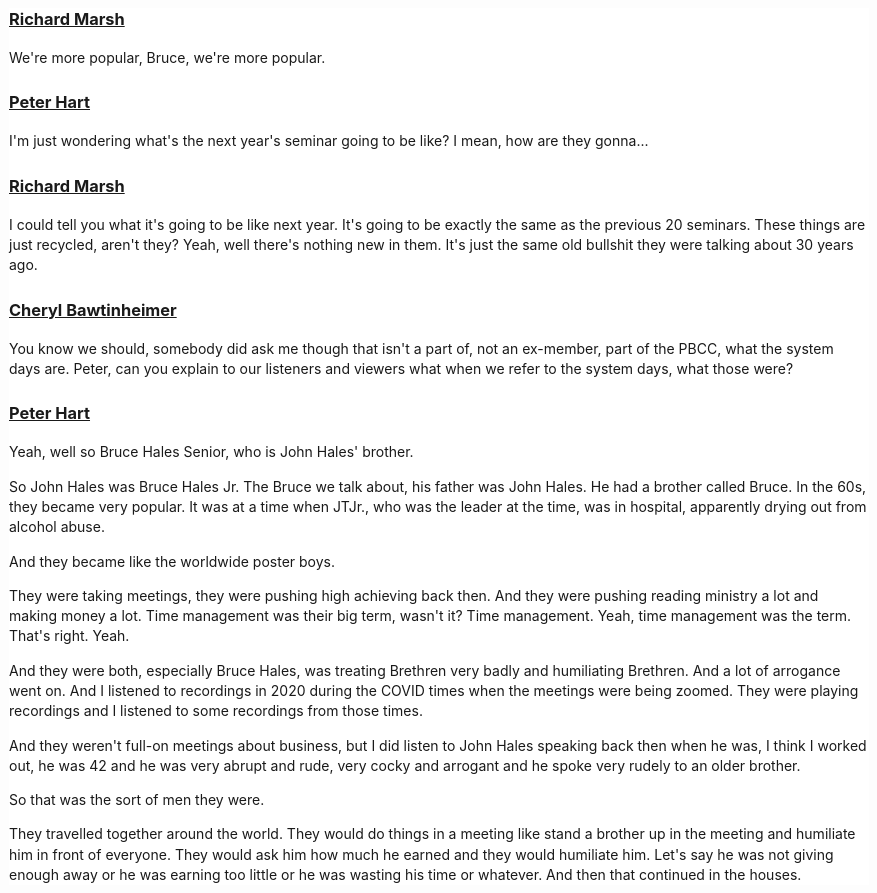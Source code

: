 ### [**Richard Marsh**](https://www.youtube.com/watch?v=3tzK6OKtlzo&t=5401s)

We're more popular, Bruce, we're more popular.

### [**Peter Hart**](https://www.youtube.com/watch?v=3tzK6OKtlzo&t=5404s)

I'm just wondering what's the next year's seminar going to be like? I mean, how are they gonna...

### [**Richard Marsh**](https://www.youtube.com/watch?v=3tzK6OKtlzo&t=5412s)

I could tell you what it's going to be like next year. It's going to be exactly the same as the previous 20 seminars. These things are just recycled, aren't they? Yeah, well there's nothing new in them. It's just the same old bullshit they were talking about 30 years ago.

### [**Cheryl Bawtinheimer**](https://www.youtube.com/watch?v=3tzK6OKtlzo&t=5427s)

You know we should, somebody did ask me though that isn't a part of, not an ex-member, part of the PBCC, what the system days are. Peter, can you explain to our listeners and viewers what when we refer to the system days, what those were?

### [**Peter Hart**](https://www.youtube.com/watch?v=3tzK6OKtlzo&t=5442s)

Yeah, well so Bruce Hales Senior, who is John Hales' brother.

So John Hales was Bruce Hales Jr. The Bruce we talk about, his father was John Hales. He had a brother called Bruce. In the 60s, they became very popular. It was at a time when JTJr., who was the leader at the time, was in hospital, apparently drying out from alcohol abuse.

And they became like the worldwide poster boys.

They were taking meetings, they were pushing high achieving back then. And they were pushing reading ministry a lot and making money a lot. Time management was their big term, wasn't it? Time management. Yeah, time management was the term. That's right. Yeah.

And they were both, especially Bruce Hales, was treating Brethren very badly and humiliating Brethren. And a lot of arrogance went on. And I listened to recordings in 2020 during the COVID times when the meetings were being zoomed. They were playing recordings and I listened to some recordings from those times.

And they weren't full-on meetings about business, but I did listen to John Hales speaking back then when he was, I think I worked out, he was 42 and he was very abrupt and rude, very cocky and arrogant and he spoke very rudely to an older brother.

So that was the sort of men they were.

They travelled together around the world. They would do things in a meeting like stand a brother up in the meeting and humiliate him in front of everyone. They would ask him how much he earned and they would humiliate him. Let's say he was not giving enough away or he was earning too little or he was wasting his time or whatever. And then that continued in the houses.
